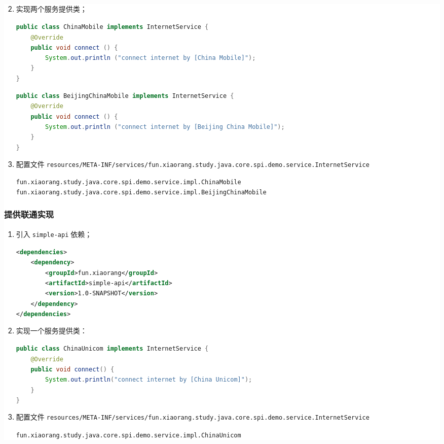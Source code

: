 2. 实现两个服务提供类；

	```java
	public class ChinaMobile implements InternetService {
		@Override
		public void connect () {
			System.out.println ("connect internet by [China Mobile]");
		}
	}
	```

	```java
	public class BeijingChinaMobile implements InternetService {
		@Override
		public void connect () {
			System.out.println ("connect internet by [Beijing China Mobile]");
		}
	}
	```

3. 配置文件 `resources/META-INF/services/fun.xiaorang.study.java.core.spi.demo.service.InternetService`

	```text
	fun.xiaorang.study.java.core.spi.demo.service.impl.ChinaMobile
	fun.xiaorang.study.java.core.spi.demo.service.impl.BeijingChinaMobile
	```

### 提供联通实现

1. 引入 `simple-api` 依赖；

	```xml
	<dependencies>
		<dependency>
			<groupId>fun.xiaorang</groupId>
			<artifactId>simple-api</artifactId>
			<version>1.0-SNAPSHOT</version>
		</dependency>
	</dependencies>
	```

2. 实现一个服务提供类：

	```java
	public class ChinaUnicom implements InternetService {
		@Override
		public void connect() {
			System.out.println("connect internet by [China Unicom]");
		}
	}
	```

3. 配置文件 `resources/META-INF/services/fun.xiaorang.study.java.core.spi.demo.service.InternetService`

	```text
	fun.xiaorang.study.java.core.spi.demo.service.impl.ChinaUnicom
	```
